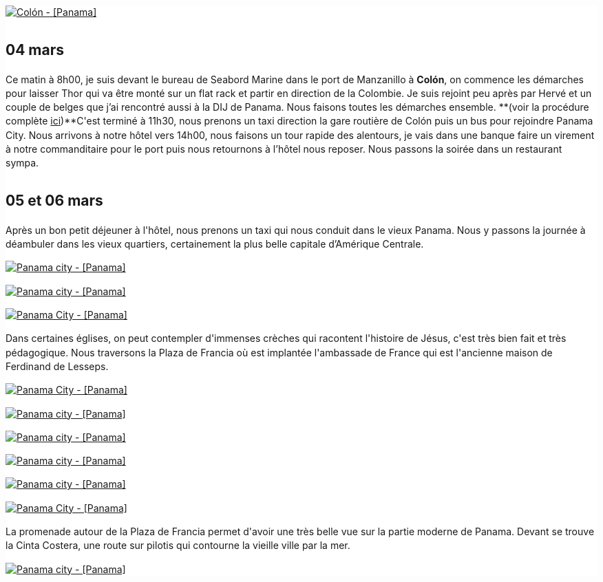 <a data-flickr-embed="true" data-footer="true" href="https://www.flickr.com/photos/2ozr/49624643243/in/datetaken/" title="Colón - [Panama]"><img src="https://live.staticflickr.com/65535/49624643243_e379cf5893_k.jpg" width="2048" height="1152" alt="Colón - [Panama]"></a><script async src="//embedr.flickr.com/assets/client-code.js" charset="utf-8"></script>

## 04 mars

Ce matin à 8h00, je suis devant le bureau de Seabord Marine dans le port de Manzanillo à **Colón**, on commence les démarches pour laisser Thor qui va être monté sur un flat rack et partir en direction de la Colombie. Je suis rejoint peu après par Hervé et un couple de belges que j’ai rencontré aussi à la DIJ de Panama. Nous faisons toutes les démarches ensemble. **(voir la procédure complète <a href="{{site.baseurl}}{% post_url 2020/2020-04-06-colombie-shipping %}">ici</a>)**C'est terminé à 11h30, nous prenons un taxi direction la gare routière de Colón puis un bus pour rejoindre Panama City. Nous arrivons à notre hôtel vers 14h00, nous faisons un tour rapide des alentours, je vais dans une banque faire un virement à notre commanditaire pour le port puis nous retournons à l’hôtel nous reposer. Nous passons la soirée dans un restaurant sympa.

## 05 et 06 mars

Après un bon petit déjeuner à l'hôtel, nous prenons un taxi qui nous conduit dans le vieux Panama. Nous y passons la journée à déambuler dans les vieux quartiers, certainement la plus belle capitale d’Amérique Centrale.

<a data-flickr-embed="true" data-footer="true" href="https://www.flickr.com/photos/2ozr/49625235582/in/datetaken/" title="Panama city - [Panama]"><img src="https://live.staticflickr.com/65535/49625235582_450bb75f0a_k.jpg" width="2048" height="1152" alt="Panama city - [Panama]"></a><script async src="//embedr.flickr.com/assets/client-code.js" charset="utf-8"></script>

<a data-flickr-embed="true" data-footer="true" href="https://www.flickr.com/photos/2ozr/49624963231/in/datetaken/" title="Panama city - [Panama]"><img src="https://live.staticflickr.com/65535/49624963231_55e5779575_k.jpg" width="2048" height="1152" alt="Panama city - [Panama]"></a><script async src="//embedr.flickr.com/assets/client-code.js" charset="utf-8"></script>

<a data-flickr-embed="true" data-footer="true" href="https://www.flickr.com/photos/2ozr/49625433042/in/datetaken/" title="Panama City - [Panama]"><img src="https://live.staticflickr.com/65535/49625433042_ac5abbee61_k.jpg" width="2048" height="679" alt="Panama City - [Panama]"></a><script async src="//embedr.flickr.com/assets/client-code.js" charset="utf-8"></script>

Dans certaines églises, on peut contempler d'immenses crèches qui racontent l'histoire de Jésus, c'est très bien fait et très pédagogique. Nous traversons la Plaza de Francia où est implantée l'ambassade de France qui est l'ancienne maison de Ferdinand de Lesseps.

<a data-flickr-embed="true" data-footer="true" href="https://www.flickr.com/photos/2ozr/49625159681/in/datetaken/" title="Panama City - [Panama]"><img src="https://live.staticflickr.com/65535/49625159681_8aa59433c1_k.jpg" width="2048" height="621" alt="Panama City - [Panama]"></a><script async src="//embedr.flickr.com/assets/client-code.js" charset="utf-8"></script>

<a data-flickr-embed="true" data-footer="true" href="https://www.flickr.com/photos/2ozr/49624962211/in/datetaken/" title="Panama city - [Panama]"><img src="https://live.staticflickr.com/65535/49624962211_a5e9555160_k.jpg" width="2048" height="1152" alt="Panama city - [Panama]"></a><script async src="//embedr.flickr.com/assets/client-code.js" charset="utf-8"></script>

<a data-flickr-embed="true" data-footer="true" href="https://www.flickr.com/photos/2ozr/49624446768/in/datetaken/" title="Panama city - [Panama]"><img src="https://live.staticflickr.com/65535/49624446768_ab64c65d59_k.jpg" width="2048" height="1152" alt="Panama city - [Panama]"></a><script async src="//embedr.flickr.com/assets/client-code.js" charset="utf-8"></script>

<a data-flickr-embed="true" data-footer="true" href="https://www.flickr.com/photos/2ozr/49624444903/in/datetaken/" title="Panama city - [Panama]"><img src="https://live.staticflickr.com/65535/49624444903_f70a5787ae_k.jpg" width="2048" height="1152" alt="Panama city - [Panama]"></a><script async src="//embedr.flickr.com/assets/client-code.js" charset="utf-8"></script>

<a data-flickr-embed="true" data-footer="true" href="https://www.flickr.com/photos/2ozr/49625236672/in/datetaken/" title="Panama city - [Panama]"><img src="https://live.staticflickr.com/65535/49625236672_c9a7fc1a27_k.jpg" width="2048" height="1152" alt="Panama city - [Panama]"></a><script async src="//embedr.flickr.com/assets/client-code.js" charset="utf-8"></script>

<a data-flickr-embed="true" data-footer="true" href="https://www.flickr.com/photos/2ozr/49625160406/in/datetaken/" title="Panama City - [Panama]"><img src="https://live.staticflickr.com/65535/49625160406_470114adc6_k.jpg" width="2048" height="583" alt="Panama City - [Panama]"></a><script async src="//embedr.flickr.com/assets/client-code.js" charset="utf-8"></script>

La promenade autour de la Plaza de Francia permet d'avoir une très belle vue sur la partie moderne de Panama. Devant se trouve la Cinta Costera, une route sur pilotis qui contourne la vieille ville par la mer.

<a data-flickr-embed="true" data-footer="true" href="https://www.flickr.com/photos/2ozr/49624445798/in/datetaken/" title="Panama city - [Panama]"><img src="https://live.staticflickr.com/65535/49624445798_c1e89ef729_k.jpg" width="2048" height="1152" alt="Panama city - [Panama]"></a><script async src="//embedr.flickr.com/assets/client-code.js" charset="utf-8"></script>
